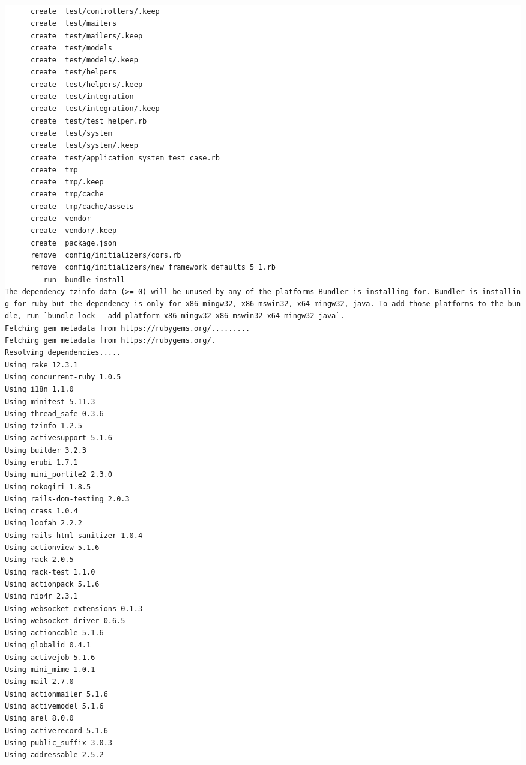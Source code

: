 ```
      create  test/controllers/.keep
      create  test/mailers
      create  test/mailers/.keep
      create  test/models
      create  test/models/.keep
      create  test/helpers
      create  test/helpers/.keep
      create  test/integration
      create  test/integration/.keep
      create  test/test_helper.rb
      create  test/system
      create  test/system/.keep
      create  test/application_system_test_case.rb
      create  tmp
      create  tmp/.keep
      create  tmp/cache
      create  tmp/cache/assets
      create  vendor
      create  vendor/.keep
      create  package.json
      remove  config/initializers/cors.rb
      remove  config/initializers/new_framework_defaults_5_1.rb
         run  bundle install
The dependency tzinfo-data (>= 0) will be unused by any of the platforms Bundler is installing for. Bundler is installing for ruby but the dependency is only for x86-mingw32, x86-mswin32, x64-mingw32, java. To add those platforms to the bundle, run `bundle lock --add-platform x86-mingw32 x86-mswin32 x64-mingw32 java`.
Fetching gem metadata from https://rubygems.org/.........
Fetching gem metadata from https://rubygems.org/.
Resolving dependencies.....
Using rake 12.3.1
Using concurrent-ruby 1.0.5
Using i18n 1.1.0
Using minitest 5.11.3
Using thread_safe 0.3.6
Using tzinfo 1.2.5
Using activesupport 5.1.6
Using builder 3.2.3
Using erubi 1.7.1
Using mini_portile2 2.3.0
Using nokogiri 1.8.5
Using rails-dom-testing 2.0.3
Using crass 1.0.4
Using loofah 2.2.2
Using rails-html-sanitizer 1.0.4
Using actionview 5.1.6
Using rack 2.0.5
Using rack-test 1.1.0
Using actionpack 5.1.6
Using nio4r 2.3.1
Using websocket-extensions 0.1.3
Using websocket-driver 0.6.5
Using actioncable 5.1.6
Using globalid 0.4.1
Using activejob 5.1.6
Using mini_mime 1.0.1
Using mail 2.7.0
Using actionmailer 5.1.6
Using activemodel 5.1.6
Using arel 8.0.0
Using activerecord 5.1.6
Using public_suffix 3.0.3
Using addressable 2.5.2
```